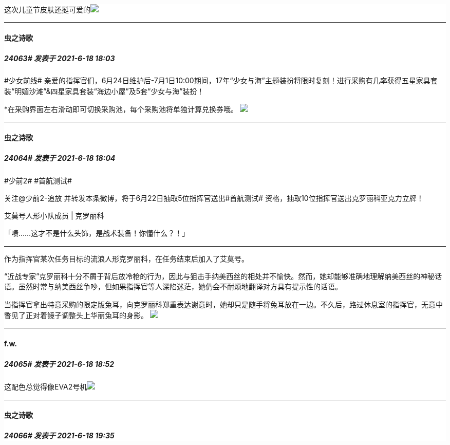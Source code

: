 
这次儿童节皮肤还挺可爱的<img src="https://static.saraba1st.com/image/smiley/face2017/072.png" referrerpolicy="no-referrer">


*****

####  虫之诗歌  
##### 24063#       发表于 2021-6-18 18:03


#少女前线# 亲爱的指挥官们，6月24日维护后-7月1日10:00期间，17年“少女与海”主题装扮将限时复刻！进行采购有几率获得五星家具套装“明媚沙滩”&amp;四星家具套装“海边小屋”及5套“少女与海”装扮！

*在采购界面左右滑动即可切换采购池，每个采购池将单独计算兑换券哦。
<img src="http://wx1.sinaimg.cn/mw1024/0067Lrddgy1grmgeukfq3j30go0m8afz.jpg" referrerpolicy="no-referrer">


*****

####  虫之诗歌  
##### 24064#       发表于 2021-6-18 18:04


#少前2# #首航测试#

关注@少前2-追放 并转发本条微博，将于6月22日抽取5位指挥官送出#首航测试# 资格，抽取10位指挥官送出克罗丽科亚克力立牌！


艾莫号人形小队成员 | 克罗丽科


「啧……这才不是什么头饰，是战术装备！你懂什么？！」


-------------------------------------

作为指挥官某次任务目标的流浪人形克罗丽科，在任务结束后加入了艾莫号。

“近战专家”克罗丽科十分不屑于背后放冷枪的行为，因此与狙击手纳美西丝的相处并不愉快。然而，她却能够准确地理解纳美西丝的神秘话语。虽然时常与纳美西丝争吵，但如果指挥官等人深陷迷茫，她仍会不耐烦地翻译对方具有提示性的话语。

当指挥官拿出特意采购的限定版兔耳，向克罗丽科郑重表达谢意时，她却只是随手将兔耳放在一边。不久后，路过休息室的指挥官，无意中瞥见了正对着镜子调整头上华丽兔耳的身影。
<img src="http://wx3.sinaimg.cn/large/0082BhXLgy1grmio6ebgfj31hc0u0aph.jpg" referrerpolicy="no-referrer">


*****

####  f.w.  
##### 24065#       发表于 2021-6-18 18:52


这配色总觉得像EVA2号机<img src="https://static.saraba1st.com/image/smiley/animal2017/001.png" referrerpolicy="no-referrer">


*****

####  虫之诗歌  
##### 24066#       发表于 2021-6-18 19:35
